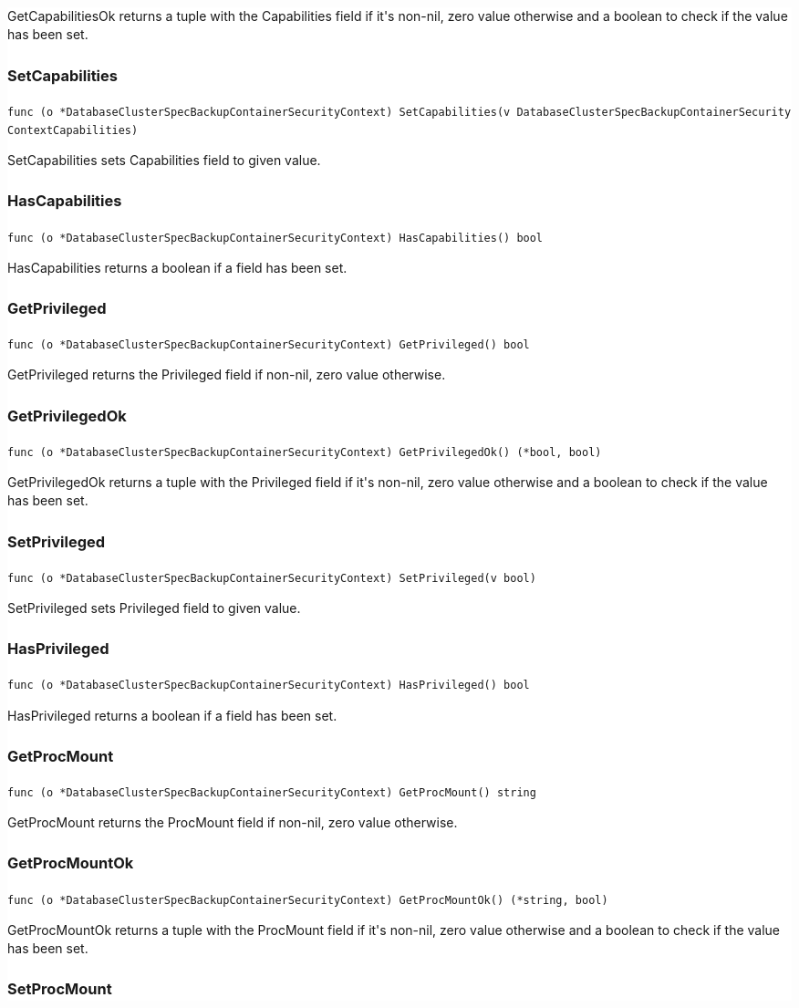 GetCapabilitiesOk returns a tuple with the Capabilities field if it's non-nil, zero value otherwise
and a boolean to check if the value has been set.

### SetCapabilities

`func (o *DatabaseClusterSpecBackupContainerSecurityContext) SetCapabilities(v DatabaseClusterSpecBackupContainerSecurityContextCapabilities)`

SetCapabilities sets Capabilities field to given value.

### HasCapabilities

`func (o *DatabaseClusterSpecBackupContainerSecurityContext) HasCapabilities() bool`

HasCapabilities returns a boolean if a field has been set.

### GetPrivileged

`func (o *DatabaseClusterSpecBackupContainerSecurityContext) GetPrivileged() bool`

GetPrivileged returns the Privileged field if non-nil, zero value otherwise.

### GetPrivilegedOk

`func (o *DatabaseClusterSpecBackupContainerSecurityContext) GetPrivilegedOk() (*bool, bool)`

GetPrivilegedOk returns a tuple with the Privileged field if it's non-nil, zero value otherwise
and a boolean to check if the value has been set.

### SetPrivileged

`func (o *DatabaseClusterSpecBackupContainerSecurityContext) SetPrivileged(v bool)`

SetPrivileged sets Privileged field to given value.

### HasPrivileged

`func (o *DatabaseClusterSpecBackupContainerSecurityContext) HasPrivileged() bool`

HasPrivileged returns a boolean if a field has been set.

### GetProcMount

`func (o *DatabaseClusterSpecBackupContainerSecurityContext) GetProcMount() string`

GetProcMount returns the ProcMount field if non-nil, zero value otherwise.

### GetProcMountOk

`func (o *DatabaseClusterSpecBackupContainerSecurityContext) GetProcMountOk() (*string, bool)`

GetProcMountOk returns a tuple with the ProcMount field if it's non-nil, zero value otherwise
and a boolean to check if the value has been set.

### SetProcMount
